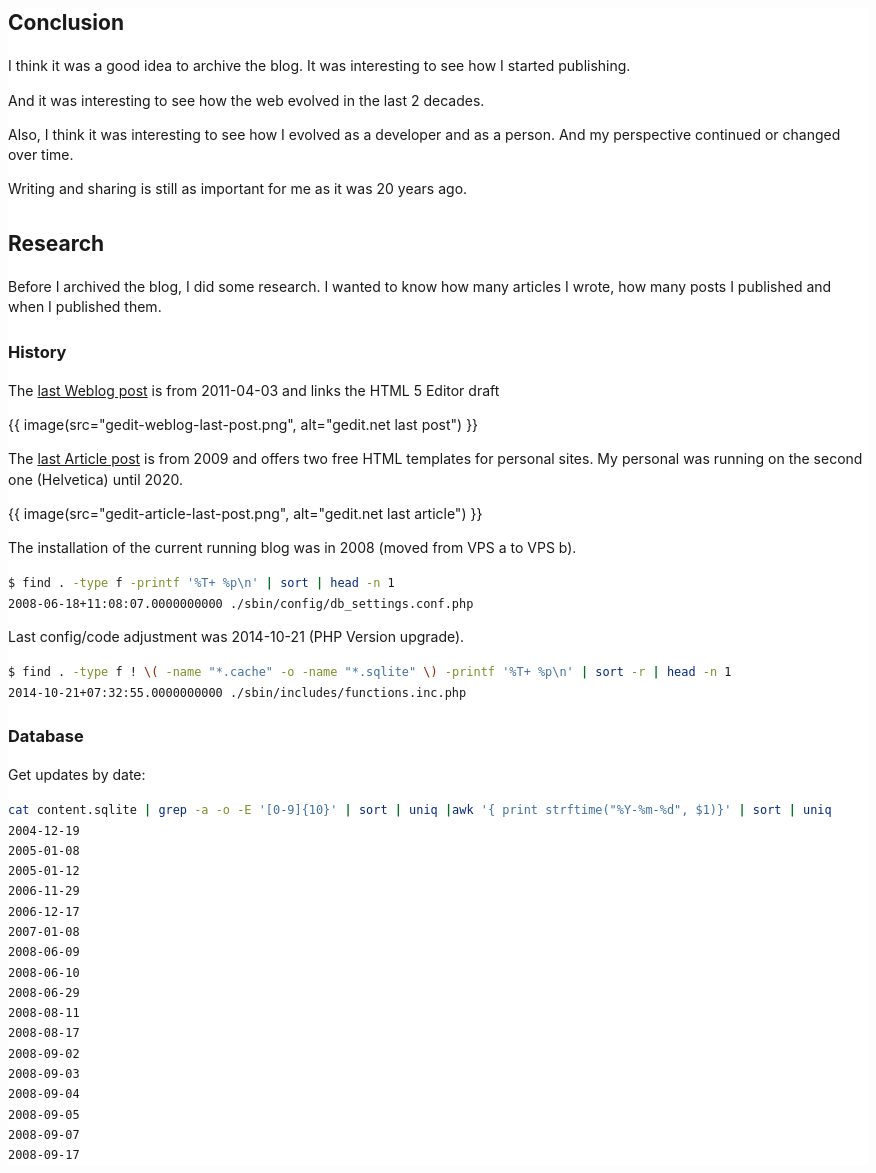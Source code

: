 ## Conclusion

I think it was a good idea to archive the blog.
It was interesting to see how I started publishing.

And it was interesting to see how the web evolved in the last 2 decades.

Also, I think it was interesting to see how I evolved as a developer and as a person. And my perspective continued or changed over time.

Writing and sharing is still as important for me as it was 20 years ago.

## Research

Before I archived the blog, I did some research. I wanted to know how many articles I wrote, how many posts I published and when I published them.

### History

The [last Weblog post](https://gedit.net/Weblog) is from 2011-04-03 and links the HTML 5 Editor draft

{{ image(src="gedit-weblog-last-post.png", alt="gedit.net last post") }}

The [last Article post](https://gedit.net/Artikel_Free_HTML-CSS_Templates_viCard_und_Helvetica.html) is from 2009 and offers two free HTML templates for personal sites. My personal was running on the second one (Helvetica) until 2020.

{{ image(src="gedit-article-last-post.png", alt="gedit.net last article") }}

The installation of the current running blog was in 2008 (moved from VPS a to VPS b).

```bash
$ find . -type f -printf '%T+ %p\n' | sort | head -n 1
2008-06-18+11:08:07.0000000000 ./sbin/config/db_settings.conf.php
```

Last config/code adjustment was 2014-10-21 (PHP Version upgrade).

```bash
$ find . -type f ! \( -name "*.cache" -o -name "*.sqlite" \) -printf '%T+ %p\n' | sort -r | head -n 1
2014-10-21+07:32:55.0000000000 ./sbin/includes/functions.inc.php
```

### Database

Get updates by date:

```bash
cat content.sqlite | grep -a -o -E '[0-9]{10}' | sort | uniq |awk '{ print strftime("%Y-%m-%d", $1)}' | sort | uniq
2004-12-19
2005-01-08
2005-01-12
2006-11-29
2006-12-17
2007-01-08
2008-06-09
2008-06-10
2008-06-29
2008-08-11
2008-08-17
2008-09-02
2008-09-03
2008-09-04
2008-09-05
2008-09-07
2008-09-17
```

[^redesign-v0.6]: I found a screenshot of the redesign v0.6 in my files. It was never finished.
[^1]: I think it is phpSQLiteCMS version 2.0.4. Because I did regular updates. But I have no proof for that. The CMS is still available on [SourceForge](https://sourceforge.net/projects/phpsqlitecms/). The project is abandoned since 2009.